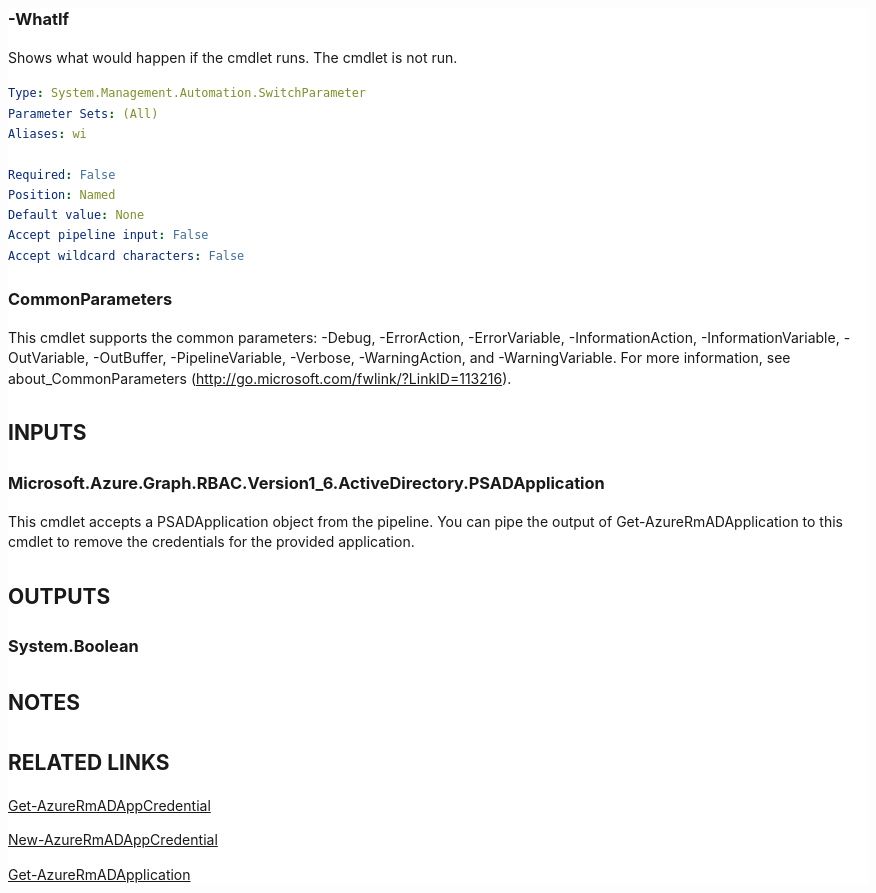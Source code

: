 ### -WhatIf
Shows what would happen if the cmdlet runs.
The cmdlet is not run.

```yaml
Type: System.Management.Automation.SwitchParameter
Parameter Sets: (All)
Aliases: wi

Required: False
Position: Named
Default value: None
Accept pipeline input: False
Accept wildcard characters: False
```

### CommonParameters
This cmdlet supports the common parameters: -Debug, -ErrorAction, -ErrorVariable, -InformationAction, -InformationVariable, -OutVariable, -OutBuffer, -PipelineVariable, -Verbose, -WarningAction, and -WarningVariable. For more information, see about_CommonParameters (http://go.microsoft.com/fwlink/?LinkID=113216).

## INPUTS

### Microsoft.Azure.Graph.RBAC.Version1_6.ActiveDirectory.PSADApplication

This cmdlet accepts a PSADApplication object from the pipeline. You can pipe the output of Get-AzureRmADApplication to this cmdlet to remove the credentials for the provided application.

## OUTPUTS

### System.Boolean

## NOTES

## RELATED LINKS

[Get-AzureRmADAppCredential](./Get-AzureRmADAppCredential.md)

[New-AzureRmADAppCredential](./New-AzureRmADAppCredential.md)

[Get-AzureRmADApplication](./Get-AzureRmADApplication.md)
